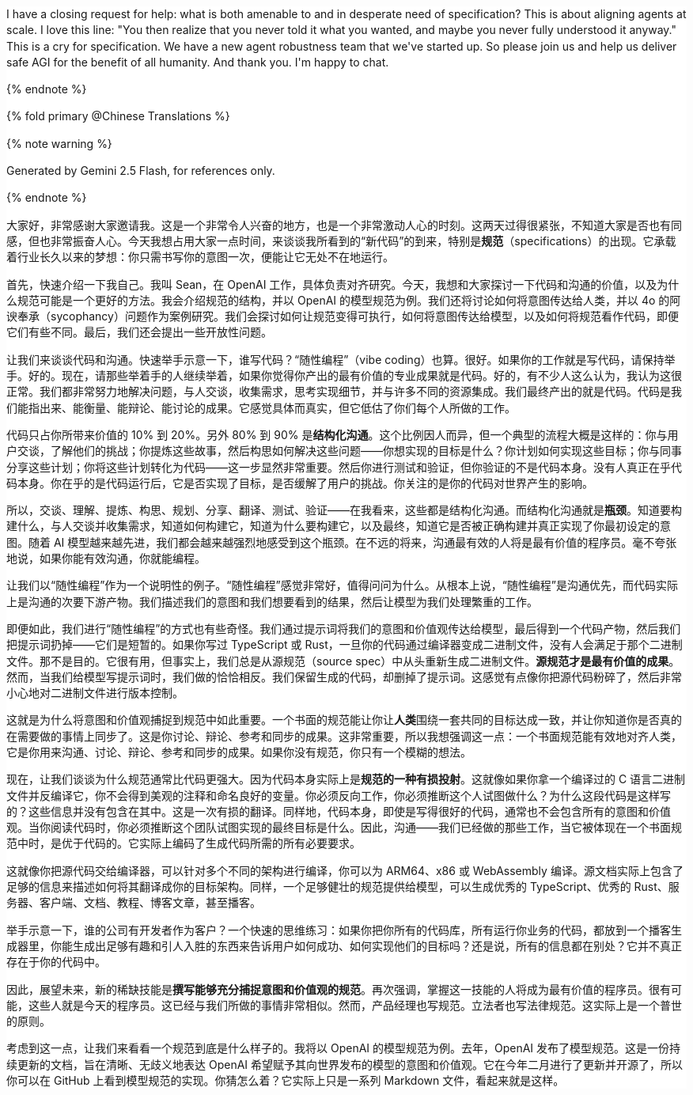 I have a closing request for help: what is both amenable to and in desperate need of specification? This is about aligning agents at scale. I love this line: "You then realize that you never told it what you wanted, and maybe you never fully understood it anyway." This is a cry for specification. We have a new agent robustness team that we've started up. So please join us and help us deliver safe AGI for the benefit of all humanity. And thank you. I'm happy to chat.

{% endnote %}

{% fold primary @Chinese Translations %}

{% note warning %}

Generated by Gemini 2.5 Flash, for references only.

{% endnote %}

大家好，非常感谢大家邀请我。这是一个非常令人兴奋的地方，也是一个非常激动人心的时刻。这两天过得很紧张，不知道大家是否也有同感，但也非常振奋人心。今天我想占用大家一点时间，来谈谈我所看到的“新代码”的到来，特别是**规范**（specifications）的出现。它承载着行业长久以来的梦想：你只需书写你的意图一次，便能让它无处不在地运行。

首先，快速介绍一下我自己。我叫 Sean，在 OpenAI 工作，具体负责对齐研究。今天，我想和大家探讨一下代码和沟通的价值，以及为什么规范可能是一个更好的方法。我会介绍规范的结构，并以 OpenAI 的模型规范为例。我们还将讨论如何将意图传达给人类，并以 4o 的阿谀奉承（sycophancy）问题作为案例研究。我们会探讨如何让规范变得可执行，如何将意图传达给模型，以及如何将规范看作代码，即便它们有些不同。最后，我们还会提出一些开放性问题。

让我们来谈谈代码和沟通。快速举手示意一下，谁写代码？“随性编程”（vibe coding）也算。很好。如果你的工作就是写代码，请保持举手。好的。现在，请那些举着手的人继续举着，如果你觉得你产出的最有价值的专业成果就是代码。好的，有不少人这么认为，我认为这很正常。我们都非常努力地解决问题，与人交谈，收集需求，思考实现细节，并与许多不同的资源集成。我们最终产出的就是代码。代码是我们能指出来、能衡量、能辩论、能讨论的成果。它感觉具体而真实，但它低估了你们每个人所做的工作。

代码只占你所带来价值的 10% 到 20%。另外 80% 到 90% 是**结构化沟通**。这个比例因人而异，但一个典型的流程大概是这样的：你与用户交谈，了解他们的挑战；你提炼这些故事，然后构思如何解决这些问题——你想实现的目标是什么？你计划如何实现这些目标；你与同事分享这些计划；你将这些计划转化为代码——这一步显然非常重要。然后你进行测试和验证，但你验证的不是代码本身。没有人真正在乎代码本身。你在乎的是代码运行后，它是否实现了目标，是否缓解了用户的挑战。你关注的是你的代码对世界产生的影响。

所以，交谈、理解、提炼、构思、规划、分享、翻译、测试、验证——在我看来，这些都是结构化沟通。而结构化沟通就是**瓶颈**。知道要构建什么，与人交谈并收集需求，知道如何构建它，知道为什么要构建它，以及最终，知道它是否被正确构建并真正实现了你最初设定的意图。随着 AI 模型越来越先进，我们都会越来越强烈地感受到这个瓶颈。在不远的将来，沟通最有效的人将是最有价值的程序员。毫不夸张地说，如果你能有效沟通，你就能编程。

让我们以“随性编程”作为一个说明性的例子。“随性编程”感觉非常好，值得问问为什么。从根本上说，“随性编程”是沟通优先，而代码实际上是沟通的次要下游产物。我们描述我们的意图和我们想要看到的结果，然后让模型为我们处理繁重的工作。

即便如此，我们进行“随性编程”的方式也有些奇怪。我们通过提示词将我们的意图和价值观传达给模型，最后得到一个代码产物，然后我们把提示词扔掉——它们是短暂的。如果你写过 TypeScript 或 Rust，一旦你的代码通过编译器变成二进制文件，没有人会满足于那个二进制文件。那不是目的。它很有用，但事实上，我们总是从源规范（source spec）中从头重新生成二进制文件。**源规范才是最有价值的成果**。然而，当我们给模型写提示词时，我们做的恰恰相反。我们保留生成的代码，却删掉了提示词。这感觉有点像你把源代码粉碎了，然后非常小心地对二进制文件进行版本控制。

这就是为什么将意图和价值观捕捉到规范中如此重要。一个书面的规范能让你让**人类**围绕一套共同的目标达成一致，并让你知道你是否真的在需要做的事情上同步了。这是你讨论、辩论、参考和同步的成果。这非常重要，所以我想强调这一点：一个书面规范能有效地对齐人类，它是你用来沟通、讨论、辩论、参考和同步的成果。如果你没有规范，你只有一个模糊的想法。

现在，让我们谈谈为什么规范通常比代码更强大。因为代码本身实际上是**规范的一种有损投射**。这就像如果你拿一个编译过的 C 语言二进制文件并反编译它，你不会得到美观的注释和命名良好的变量。你必须反向工作，你必须推断这个人试图做什么？为什么这段代码是这样写的？这些信息并没有包含在其中。这是一次有损的翻译。同样地，代码本身，即使是写得很好的代码，通常也不会包含所有的意图和价值观。当你阅读代码时，你必须推断这个团队试图实现的最终目标是什么。因此，沟通——我们已经做的那些工作，当它被体现在一个书面规范中时，是优于代码的。它实际上编码了生成代码所需的所有必要要求。

这就像你把源代码交给编译器，可以针对多个不同的架构进行编译，你可以为 ARM64、x86 或 WebAssembly 编译。源文档实际上包含了足够的信息来描述如何将其翻译成你的目标架构。同样，一个足够健壮的规范提供给模型，可以生成优秀的 TypeScript、优秀的 Rust、服务器、客户端、文档、教程、博客文章，甚至播客。

举手示意一下，谁的公司有开发者作为客户？一个快速的思维练习：如果你把你所有的代码库，所有运行你业务的代码，都放到一个播客生成器里，你能生成出足够有趣和引人入胜的东西来告诉用户如何成功、如何实现他们的目标吗？还是说，所有的信息都在别处？它并不真正存在于你的代码中。

因此，展望未来，新的稀缺技能是**撰写能够充分捕捉意图和价值观的规范**。再次强调，掌握这一技能的人将成为最有价值的程序员。很有可能，这些人就是今天的程序员。这已经与我们所做的事情非常相似。然而，产品经理也写规范。立法者也写法律规范。这实际上是一个普世的原则。

考虑到这一点，让我们来看看一个规范到底是什么样子的。我将以 OpenAI 的模型规范为例。去年，OpenAI 发布了模型规范。这是一份持续更新的文档，旨在清晰、无歧义地表达 OpenAI 希望赋予其向世界发布的模型的意图和价值观。它在今年二月进行了更新并开源了，所以你可以在 GitHub 上看到模型规范的实现。你猜怎么着？它实际上只是一系列 Markdown 文件，看起来就是这样。
